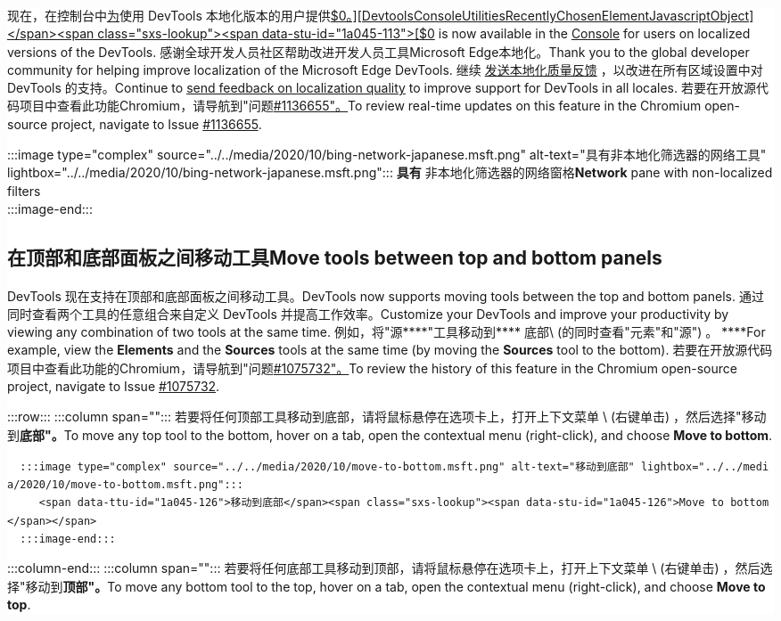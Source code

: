 <span data-ttu-id="1a045-113">现在，在控制台中[为][DevtoolsConsoleIndex]使用 DevTools 本地化版本的用户提供[$0。][DevtoolsConsoleUtilitiesRecentlyChosenElementJavascriptObject]</span><span class="sxs-lookup"><span data-stu-id="1a045-113">[$0][DevtoolsConsoleUtilitiesRecentlyChosenElementJavascriptObject] is now available in the [Console][DevtoolsConsoleIndex] for users on localized versions of the DevTools.</span></span>   <span data-ttu-id="1a045-114">感谢全球开发人员社区帮助改进开发人员工具Microsoft Edge本地化。</span><span class="sxs-lookup"><span data-stu-id="1a045-114">Thank you to the global developer community for helping improve localization of the Microsoft Edge DevTools.</span></span>  <span data-ttu-id="1a045-115">继续 [发送本地化质量反馈](#getting-in-touch-with-microsoft-edge-devtools-team) ，以改进在所有区域设置中对 DevTools 的支持。</span><span class="sxs-lookup"><span data-stu-id="1a045-115">Continue to [send feedback on localization quality](#getting-in-touch-with-microsoft-edge-devtools-team) to improve support for DevTools in all locales.</span></span>  <span data-ttu-id="1a045-116">若要在开放源代码项目中查看此功能Chromium，请导航到"问题[#1136655"。][CR1136655]</span><span class="sxs-lookup"><span data-stu-id="1a045-116">To review real-time updates on this feature in the Chromium open-source project, navigate to Issue [#1136655][CR1136655].</span></span>  


:::image type="complex" source="../../media/2020/10/bing-network-japanese.msft.png" alt-text="具有非本地化筛选器的网络工具" lightbox="../../media/2020/10/bing-network-japanese.msft.png":::
   <span data-ttu-id="1a045-118">**具有** 非本地化筛选器的网络窗格</span><span class="sxs-lookup"><span data-stu-id="1a045-118">**Network** pane with non-localized filters</span></span>  
:::image-end:::  

## <a name="move-tools-between-top-and-bottom-panels"></a><span data-ttu-id="1a045-119">在顶部和底部面板之间移动工具</span><span class="sxs-lookup"><span data-stu-id="1a045-119">Move tools between top and bottom panels</span></span>  

<span data-ttu-id="1a045-120">DevTools 现在支持在顶部和底部面板之间移动工具。</span><span class="sxs-lookup"><span data-stu-id="1a045-120">DevTools now supports moving tools between the top and bottom panels.</span></span>  <span data-ttu-id="1a045-121">通过同时查看两个工具的任意组合来自定义 DevTools 并提高工作效率。</span><span class="sxs-lookup"><span data-stu-id="1a045-121">Customize your DevTools and improve your productivity by viewing any combination of two tools at the same time.</span></span>  <span data-ttu-id="1a045-122">例如，将"源\*\*\*\*"工具移动到\*\*\*\* 底部\ (的同时查看"元素"和"源") 。 \*\*\*\*</span><span class="sxs-lookup"><span data-stu-id="1a045-122">For example, view the **Elements** and the **Sources** tools at the same time \(by moving the **Sources** tool to the bottom\).</span></span>  <span data-ttu-id="1a045-123">若要在开放源代码项目中查看此功能的Chromium，请导航到"问题[#1075732"。][CR1075732]</span><span class="sxs-lookup"><span data-stu-id="1a045-123">To review the history of this feature in the Chromium open-source project, navigate to Issue [#1075732][CR1075732].</span></span>  

:::row:::
   :::column span="":::
      <span data-ttu-id="1a045-124">若要将任何顶部工具移动到底部，请将鼠标悬停在选项卡上，打开上下文菜单 \ (右键单击\) ，然后选择"移动到**底部"。**</span><span class="sxs-lookup"><span data-stu-id="1a045-124">To move any top tool to the bottom, hover on a tab, open the contextual menu \(right-click\), and choose **Move to bottom**.</span></span>  
      
      :::image type="complex" source="../../media/2020/10/move-to-bottom.msft.png" alt-text="移动到底部" lightbox="../../media/2020/10/move-to-bottom.msft.png":::
         <span data-ttu-id="1a045-126">移动到底部</span><span class="sxs-lookup"><span data-stu-id="1a045-126">Move to bottom</span></span>  
      :::image-end:::  
   :::column-end:::
   :::column span="":::
      <span data-ttu-id="1a045-127">若要将任何底部工具移动到顶部，请将鼠标悬停在选项卡上，打开上下文菜单 \ (右键单击\) ，然后选择"移动到**顶部"。**</span><span class="sxs-lookup"><span data-stu-id="1a045-127">To move any bottom tool to the top, hover on a tab, open the contextual menu \(right-click\), and choose **Move to top**.</span></span>  
      

[DevtoolsWhatsnew200205DevtoolsDeprecationPropertiesPaneElementsTool]: ../05/devtools.md#deprecation-of-the-properties-pane-in-the-elements-tool "&quot;元素&quot;工具中的&quot;属性&quot;窗格弃用 - DevTools (Microsoft Edge 84 中的) |Microsoft Docs"  
[DevtoolsWhatsnew200206DevtoolsCssGridDebuggingFeatures]: ../06/devtools.md#css-grid-debugging-features "CSS 网格调试功能 - DevTools (Microsoft Edge 85) |Microsoft Docs"  
[DevtoolsWhatsnew200208DevtoolsAccessibleColorSuggestionStylesPane]: ../08/devtools.md#accessible-color-suggestion-in-the-styles-pane "&quot;样式&quot;窗格中的可访问颜色建议 - DevTools (Microsoft Edge 86 中的新增) |Microsoft Docs"  
[DevtoolsConsoleIndex]: ../../../console/index.md "使用控制台|Microsoft Docs"  
[DevtoolsConsoleUtilitiesRecentlyChosenElementJavascriptObject]:  ../../../console/utilities.md#recently-chosen-element-or-javascript-object "最近选择的元素或 JavaScript 对象 - 控制台实用程序 API |Microsoft Docs"  
[DevtoolsCustomizeShortcuts]: ../../../customize/shortcuts.md "自定义 Microsoft Edge DevTools 中的键盘快捷方式 | Microsoft Docs"  
[DevtoolsCustomizeShortcutsEditKeyboardShortcutsForAnyActionDevtools]: ../../../customize/shortcuts.md#edit-keyboard-shortcuts-for-any-action-in-the-devtools "编辑 DevTools 工具中任何操作|Microsoft Docs"  
[DevtoolsDeviceModeIndex]: ../../../device-mode/index.md "在 Microsoft Edge DevTools 中模拟移动设备 | Microsoft Docs"  
[DevtoolsEvaluatePerformanceReference]: ../../../evaluate-performance/reference.md "性能分析参考|Microsoft Docs"  
[DevtoolsExperimentalFeaturesEmulationSupportDualScreenMode]: ../../../experimental-features/index.md#emulation-support-dual-screen-mode "模拟：支持双屏幕模式 - 实验|Microsoft Docs"  
[DevtoolsExperimentalFeaturesEnableExperimentalApis]: ../../../experimental-features.md#enable-experimental-apis "启用实验性 API - 实验|Microsoft Docs"  
[MicrosoftEdgePreviewChannels]: https://www.microsoftedgeinsider.com/download "Microsoft Edge 预览频道"  
[VisualStudioCodeMain]: https://code.visualstudio.com "Visual Studio 代码"  
[VisualStudioCodeMarketplaceMsEdgedevtools]: https://marketplace.visualstudio.com/items?itemName=ms-edgedevtools.vscode-edge-devtools "Microsoft Edge工具Visual Studio Code |Visual Studio Code"  
[CRIssuesList]: https://bugs.chromium.org/p/chromium/issues/list "Chromium 漏洞"  
[CR174309]: https://crbug.com/174309 "DevTools：允许自定义键盘快捷方式/键绑定|Chromium Bug"
[CR772558]: https://crbug.com/772558 "DevTools：更新到最新版本的 Lighthouse |Chromium Bug"  
[CR1034663]: https://crbug.com/1034663 "为 WebAuthn 测试 API 应用程序创建|Chromium Bug"  
[CR1047356]: https://crbug.com/1047356 "CSS Grid/Flexbox/Table 工具|Chromium Bug"  
[CR1051466]: https://crbug.com/1051466 "支持 DevTools | 中的 COOP/COEP 调试Chromium Bug"  
[CR1073899]: https://crbug.com/1073899 "计算样式选项卡在响应模式下消失|Chromium Bug"  
[CR1075732]: https://crbug.com/1075732 "DevTools 个性化 - &quot;开发工具&quot;选项卡|Chromium Bug"  
[CR1084673]: https://crbug.com/1084673 "DevTools：改进我们呈现 CSS 自定义属性 ( (，) 。CSS 变量) 及其值|Chromium Bug"  
[CR1093687]: https://crbug.com/1093687 "创建用于创建和重播综合网络请求|Chromium Bug"  
[CR1096230]: https://crbug.com/1096230 "在计算样式窗格中按类别分组 CSS |Chromium Bug"  
[CR1104188]: https://crbug.com/1104188 "在搜索完整 URL 搜索时，网络工具搜索找不到|Chromium Bug"  
[CR1106251]: https://crbug.com/1106251 "☂ DevTools：改进&quot;计算样式&quot;选项卡|Chromium Bug"  
[CR1120316]: https://crbug.com/1120316 "突出显示 CSS 概述和颜色>对比度|ChromiumBug"  
[CR1121141]: https://crbug.com/1121141 "允许在网络日志日志中按资源类型|Chromium Bug"  
[CR1121312]: https://crbug.com/1121312 "设置&quot;更多工具&quot;菜单中删除|Chromium Bug"  
[CR1136394]: https://crbug.com/1136394 "Flexbox 工具|ChromiumBug"  
[CR1136655]: https://crbug.com/1136655 "开发工具：本地化 V2 |Chromium Bug"  
[MdnReportingApi]: https://developer.mozilla.org/docs/Web/API/Reporting_API "报告 API |MDN"  
[GithubMicrosoftVscodeEdgeDevtools]: https://github.com/Microsoft/vscode-edge-devtools "microsoft/vscode-edge-devtools | GitHub"  
[GithubGoogleChromeLighthouseReleasesV641]: https://github.com/GoogleChrome/lighthouse/releases/v6.4.1 "v6.4.1 - GoogleChrome/lighthouse |GitHub"  
[GithubW3cWebauthn]: https://w3c.github.io/webauthn "Web 身份验证|GitHub"  
[GlitchCssOverviewAccessibleColorsDemo]: https://css-overview-accessible-colors-demo.glitch.me "你好！|小故障"  
[PostmanSchemaJsonCollectionv210Index]: https://schema.getpostman.com/json/collection/v2.1.0/docs/index.html "Postman 集合格式 v2.1.0 |Postman"  
[SwaggerSpecificationV2]: https://swagger.io/specification/v2 "OpenAPI 规范|Swagger"  
[CCA4IL]: https://creativecommons.org/licenses/by/4.0  
[CCby4Image]: https://i.creativecommons.org/l/by/4.0/88x31.png  
[GoogleSitePolicies]: https://developers.google.com/terms/site-policies  
[JecelynYeen]: https://developers.google.com/web/resources/contributors#jecelyn-yeen  